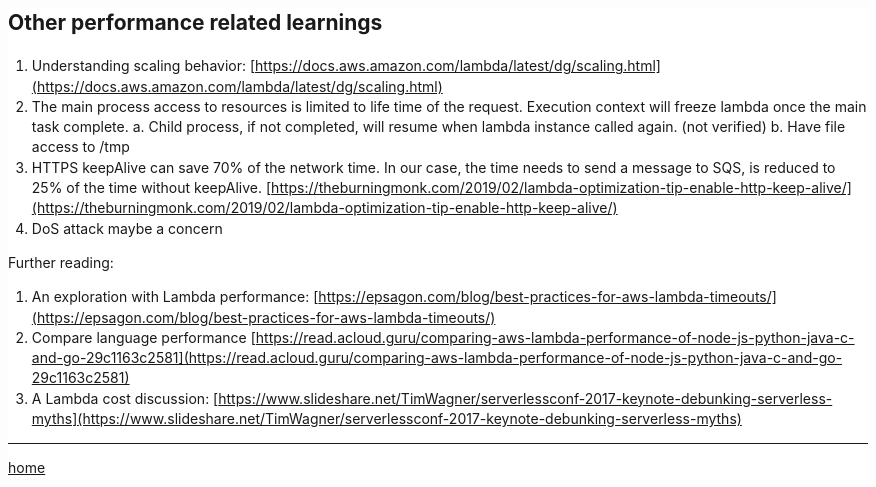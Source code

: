 ## Other performance related learnings
1. Understanding scaling behavior: [https://docs.aws.amazon.com/lambda/latest/dg/scaling.html](https://docs.aws.amazon.com/lambda/latest/dg/scaling.html)
2. The main process access to resources is limited to life time of the request. Execution context will freeze lambda once the main task complete. 
    a. Child process, if not completed, will resume when lambda instance called again. (not verified)
    b. Have file access to /tmp
3. HTTPS keepAlive can save 70% of the network time. In our case, the time needs to send a message to SQS, is reduced to 25% of the time without keepAlive.  [https://theburningmonk.com/2019/02/lambda-optimization-tip-enable-http-keep-alive/](https://theburningmonk.com/2019/02/lambda-optimization-tip-enable-http-keep-alive/)
4. DoS attack maybe a concern

Further reading:
1. An exploration with Lambda performance: [https://epsagon.com/blog/best-practices-for-aws-lambda-timeouts/](https://epsagon.com/blog/best-practices-for-aws-lambda-timeouts/)
2. Compare language performance [https://read.acloud.guru/comparing-aws-lambda-performance-of-node-js-python-java-c-and-go-29c1163c2581](https://read.acloud.guru/comparing-aws-lambda-performance-of-node-js-python-java-c-and-go-29c1163c2581)
3. A Lambda cost discussion: [https://www.slideshare.net/TimWagner/serverlessconf-2017-keynote-debunking-serverless-myths](https://www.slideshare.net/TimWagner/serverlessconf-2017-keynote-debunking-serverless-myths)

----------------
[home](../README.md)
